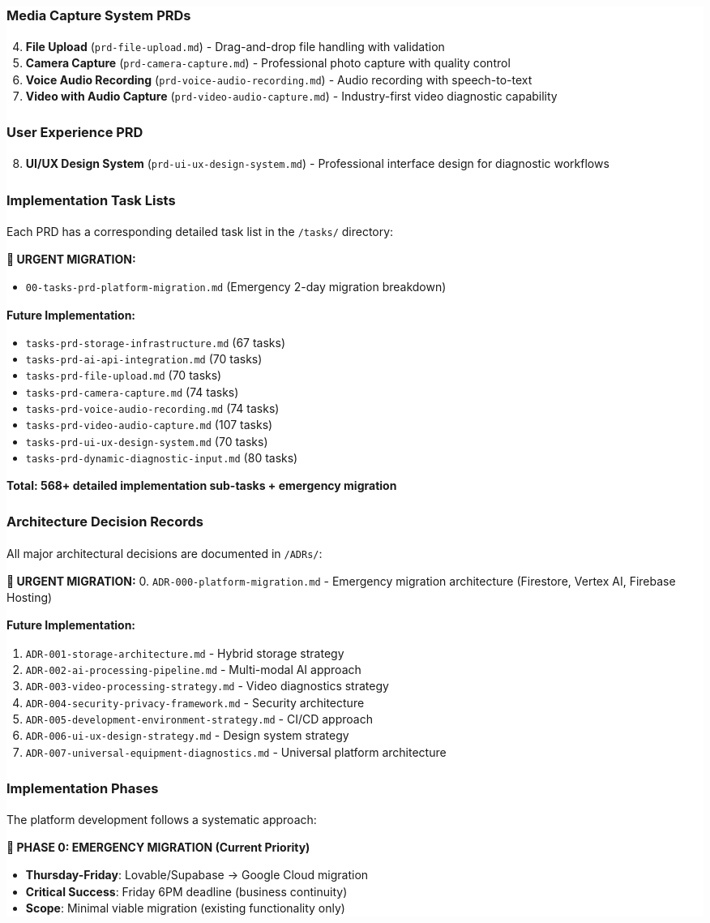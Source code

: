 ### Media Capture System PRDs

4. **File Upload** (`prd-file-upload.md`) - Drag-and-drop file handling with validation
5. **Camera Capture** (`prd-camera-capture.md`) - Professional photo capture with quality control
6. **Voice Audio Recording** (`prd-voice-audio-recording.md`) - Audio recording with speech-to-text
7. **Video with Audio Capture** (`prd-video-audio-capture.md`) - Industry-first video diagnostic capability

### User Experience PRD

8. **UI/UX Design System** (`prd-ui-ux-design-system.md`) - Professional interface design for diagnostic workflows

### Implementation Task Lists

Each PRD has a corresponding detailed task list in the `/tasks/` directory:

**🚨 URGENT MIGRATION:**
- `00-tasks-prd-platform-migration.md` (Emergency 2-day migration breakdown)

**Future Implementation:**
- `tasks-prd-storage-infrastructure.md` (67 tasks)
- `tasks-prd-ai-api-integration.md` (70 tasks)  
- `tasks-prd-file-upload.md` (70 tasks)
- `tasks-prd-camera-capture.md` (74 tasks)
- `tasks-prd-voice-audio-recording.md` (74 tasks)
- `tasks-prd-video-audio-capture.md` (107 tasks)
- `tasks-prd-ui-ux-design-system.md` (70 tasks)
- `tasks-prd-dynamic-diagnostic-input.md` (80 tasks)

**Total: 568+ detailed implementation sub-tasks + emergency migration**

### Architecture Decision Records

All major architectural decisions are documented in `/ADRs/`:

**🚨 URGENT MIGRATION:**
0. `ADR-000-platform-migration.md` - Emergency migration architecture (Firestore, Vertex AI, Firebase Hosting)

**Future Implementation:**
1. `ADR-001-storage-architecture.md` - Hybrid storage strategy
2. `ADR-002-ai-processing-pipeline.md` - Multi-modal AI approach  
3. `ADR-003-video-processing-strategy.md` - Video diagnostics strategy
4. `ADR-004-security-privacy-framework.md` - Security architecture
5. `ADR-005-development-environment-strategy.md` - CI/CD approach
6. `ADR-006-ui-ux-design-strategy.md` - Design system strategy
7. `ADR-007-universal-equipment-diagnostics.md` - Universal platform architecture

### Implementation Phases

The platform development follows a systematic approach:

**🚨 PHASE 0: EMERGENCY MIGRATION (Current Priority)**
- **Thursday-Friday**: Lovable/Supabase → Google Cloud migration
- **Critical Success**: Friday 6PM deadline (business continuity)
- **Scope**: Minimal viable migration (existing functionality only)
